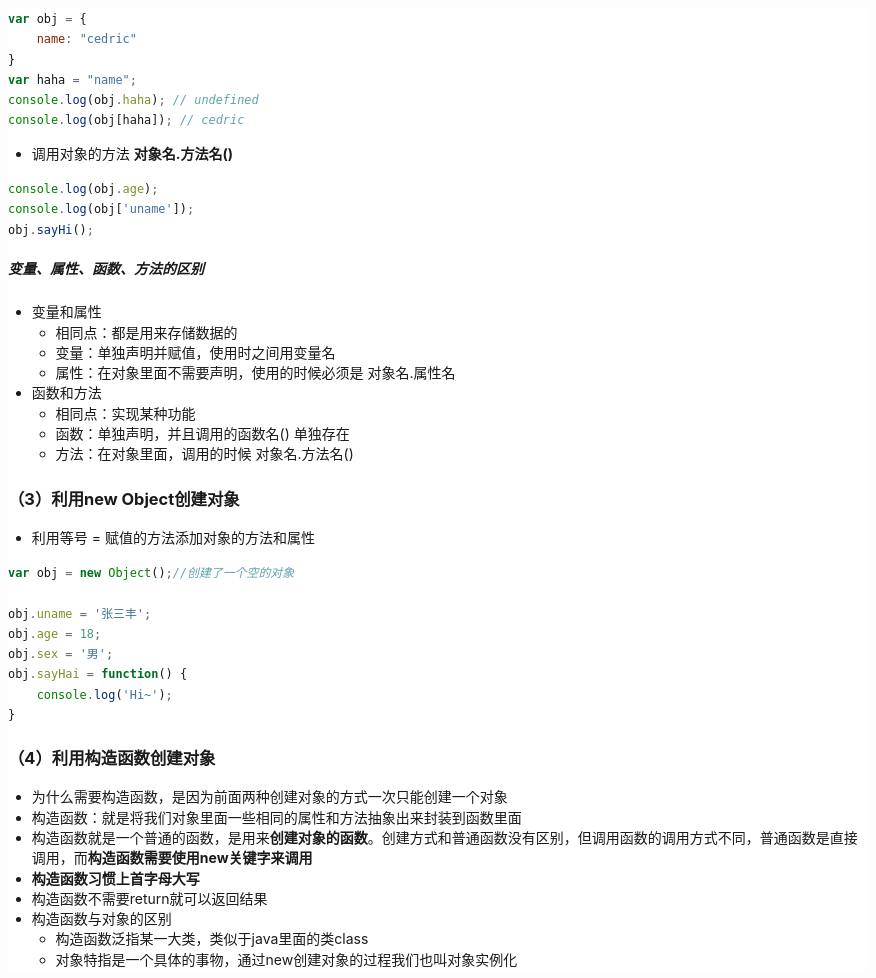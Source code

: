 
```js
var obj = {
    name: "cedric"
}
var haha = "name";
console.log(obj.haha); // undefined
console.log(obj[haha]); // cedric
```



+ 调用对象的方法  **对象名.方法名()**

```js
console.log(obj.age);
console.log(obj['uname']);
obj.sayHi();
```





##### 变量、属性、函数、方法的区别

+ 变量和属性
  + 相同点：都是用来存储数据的
  + 变量：单独声明并赋值，使用时之间用变量名
  + 属性：在对象里面不需要声明，使用的时候必须是 对象名.属性名
+ 函数和方法
  + 相同点：实现某种功能
  + 函数：单独声明，并且调用的函数名() 单独存在
  + 方法：在对象里面，调用的时候 对象名.方法名()



### （3）利用new Object创建对象

+ 利用等号 = 赋值的方法添加对象的方法和属性

```js
var obj = new Object();//创建了一个空的对象

obj.uname = '张三丰';
obj.age = 18;
obj.sex = '男';
obj.sayHai = function() {
	console.log('Hi~');
}
```



### （4）利用构造函数创建对象

+ 为什么需要构造函数，是因为前面两种创建对象的方式一次只能创建一个对象
+ 构造函数：就是将我们对象里面一些相同的属性和方法抽象出来封装到函数里面
+ 构造函数就是一个普通的函数，是用来**创建对象的函数**。创建方式和普通函数没有区别，但调用函数的调用方式不同，普通函数是直接调用，而**构造函数需要使用new关键字来调用**
+ **构造函数习惯上首字母大写**
+ 构造函数不需要return就可以返回结果
+ 构造函数与对象的区别
  + 构造函数泛指某一大类，类似于java里面的类class
  + 对象特指是一个具体的事物，通过new创建对象的过程我们也叫对象实例化

